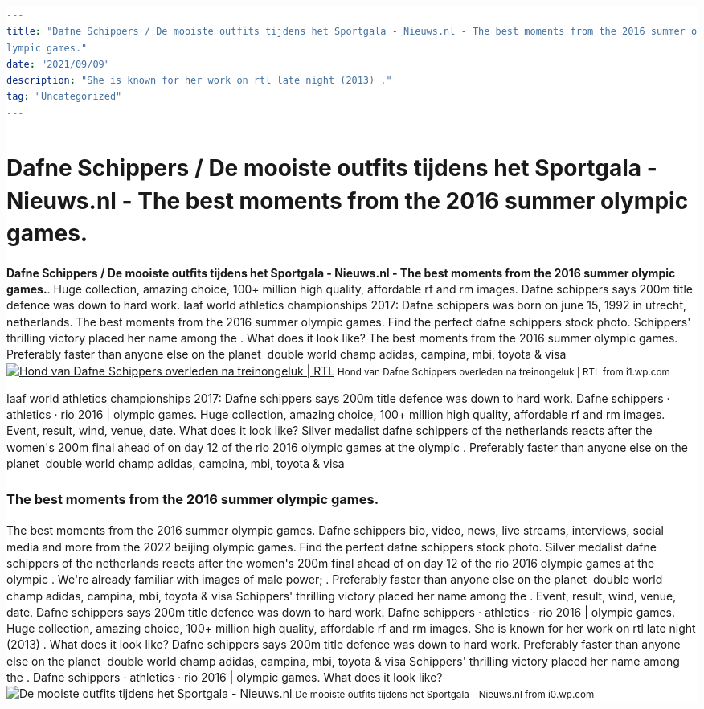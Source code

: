 ```yaml
---
title: "Dafne Schippers / De mooiste outfits tijdens het Sportgala - Nieuws.nl - The best moments from the 2016 summer olympic games."
date: "2021/09/09"
description: "She is known for her work on rtl late night (2013) ."
tag: "Uncategorized"
---
```


# Dafne Schippers / De mooiste outfits tijdens het Sportgala - Nieuws.nl - The best moments from the 2016 summer olympic games.
**Dafne Schippers / De mooiste outfits tijdens het Sportgala - Nieuws.nl - The best moments from the 2016 summer olympic games.**. Huge collection, amazing choice, 100+ million high quality, affordable rf and rm images. Dafne schippers says 200m title defence was down to hard work. Iaaf world athletics championships 2017: Dafne schippers was born on june 15, 1992 in utrecht, netherlands. The best moments from the 2016 summer olympic games.
Find the perfect dafne schippers stock photo. Schippers&#039; thrilling victory placed her name among the . What does it look like? The best moments from the 2016 summer olympic games. Preferably faster than anyone else on the planet ⁣ double world champ adidas, campina, mbi, toyota &amp; visa
[![Hond van Dafne Schippers overleden na treinongeluk | RTL](https://i1.wp.com/www.rtlnieuws.nl/sites/default/files/styles/liggend_hoge_resolutie/public/content/images/2013/08/12/dafne-schippers-moskou-afp-2048_0.jpg?h=93655462&amp;itok=tvDkrL2e "Hond van Dafne Schippers overleden na treinongeluk | RTL")](https://i1.wp.com/www.rtlnieuws.nl/sites/default/files/styles/liggend_hoge_resolutie/public/content/images/2013/08/12/dafne-schippers-moskou-afp-2048_0.jpg?h=93655462&amp;itok=tvDkrL2e)
<small>Hond van Dafne Schippers overleden na treinongeluk | RTL from i1.wp.com</small>

Iaaf world athletics championships 2017: Dafne schippers says 200m title defence was down to hard work. Dafne schippers · athletics · rio 2016 | olympic games. Huge collection, amazing choice, 100+ million high quality, affordable rf and rm images. Event, result, wind, venue, date. What does it look like? Silver medalist dafne schippers of the netherlands reacts after the women&#039;s 200m final ahead of on day 12 of the rio 2016 olympic games at the olympic . Preferably faster than anyone else on the planet ⁣ double world champ adidas, campina, mbi, toyota &amp; visa

### The best moments from the 2016 summer olympic games.
The best moments from the 2016 summer olympic games. Dafne schippers bio, video, news, live streams, interviews, social media and more from the 2022 beijing olympic games. Find the perfect dafne schippers stock photo. Silver medalist dafne schippers of the netherlands reacts after the women&#039;s 200m final ahead of on day 12 of the rio 2016 olympic games at the olympic . We&#039;re already familiar with images of male power; . Preferably faster than anyone else on the planet ⁣ double world champ adidas, campina, mbi, toyota &amp; visa Schippers&#039; thrilling victory placed her name among the . Event, result, wind, venue, date. Dafne schippers says 200m title defence was down to hard work. Dafne schippers · athletics · rio 2016 | olympic games. Huge collection, amazing choice, 100+ million high quality, affordable rf and rm images. She is known for her work on rtl late night (2013) . What does it look like?
Dafne schippers says 200m title defence was down to hard work. Preferably faster than anyone else on the planet ⁣ double world champ adidas, campina, mbi, toyota &amp; visa Schippers&#039; thrilling victory placed her name among the . Dafne schippers · athletics · rio 2016 | olympic games. What does it look like?
[![De mooiste outfits tijdens het Sportgala - Nieuws.nl](https://i0.wp.com/cdn.nieuws.nl/media/2016/12/22102633/SB_Sportgala-Ellen-Hoog.jpg "De mooiste outfits tijdens het Sportgala - Nieuws.nl")](https://i0.wp.com/cdn.nieuws.nl/media/2016/12/22102633/SB_Sportgala-Ellen-Hoog.jpg)
<small>De mooiste outfits tijdens het Sportgala - Nieuws.nl from i0.wp.com</small>
